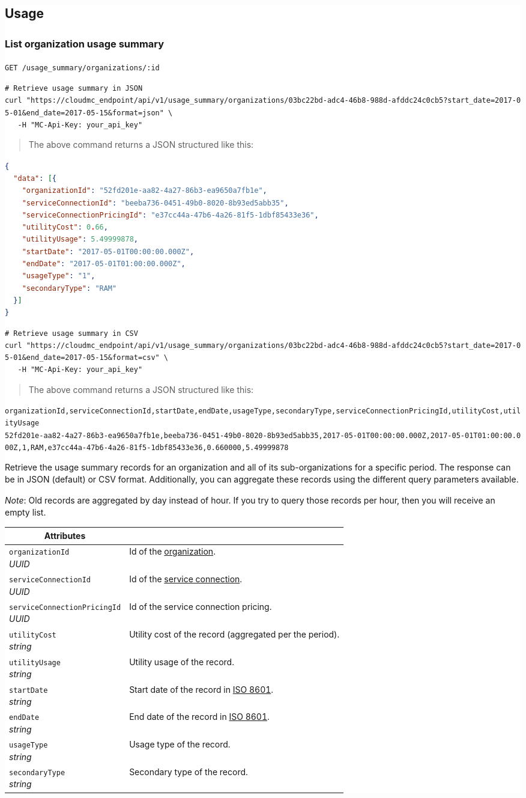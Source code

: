 ## Usage



### List organization usage summary

`GET /usage_summary/organizations/:id`

```shell
# Retrieve usage summary in JSON
curl "https://cloudmc_endpoint/api/v1/usage_summary/organizations/03bc22bd-adc4-46b8-988d-afddc24c0cb5?start_date=2017-05-01&end_date=2017-05-15&format=json" \
   -H "MC-Api-Key: your_api_key"
```
> The above command returns a JSON structured like this:

```json
{
  "data": [{
    "organizationId": "52fd201e-aa82-4a27-86b3-ea9650a7fb1e",
    "serviceConnectionId": "beeba736-0451-49b0-8020-8b93ed5abb35",
    "serviceConnectionPricingId": "e37cc44a-47b6-4a26-81f5-1dbf85433e36",
    "utilityCost": 0.66,
    "utilityUsage": 5.49999878,
    "startDate": "2017-05-01T00:00:00.000Z",
    "endDate": "2017-05-01T01:00:00.000Z",
    "usageType": "1",
    "secondaryType": "RAM"
  }]
}
```

```shell
# Retrieve usage summary in CSV
curl "https://cloudmc_endpoint/api/v1/usage_summary/organizations/03bc22bd-adc4-46b8-988d-afddc24c0cb5?start_date=2017-05-01&end_date=2017-05-15&format=csv" \
   -H "MC-Api-Key: your_api_key"
```
> The above command returns a JSON structured like this:

```
organizationId,serviceConnectionId,startDate,endDate,usageType,secondaryType,serviceConnectionPricingId,utilityCost,utilityUsage
52fd201e-aa82-4a27-86b3-ea9650a7fb1e,beeba736-0451-49b0-8020-8b93ed5abb35,2017-05-01T00:00:00.000Z,2017-05-01T01:00:00.000Z,1,RAM,e37cc44a-47b6-4a26-81f5-1dbf85433e36,0.660000,5.49999878
```

Retrieve the usage summary records for an organization and all of its sub-organizations for a specific period. The response can be in JSON (default) or CSV format. Additionally, you can aggregate these records using the different query parameters available.

*Note*: Old records are aggregated by day instead of hour. If you try to query those records per hour, then you will receive an empty list.

Attributes | &nbsp;
---- | -----------
`organizationId`<br/>*UUID* | Id of the [organization](#administration-organizations).
`serviceConnectionId`<br/>*UUID* | Id of the [service connection](#administration-service-connections).
`serviceConnectionPricingId`<br/>*UUID* | Id of the service connection pricing.
`utilityCost`<br/>*string* | Utility cost of the record (aggregated per the period).
`utilityUsage`<br/>*string* | Utility usage of the record.
`startDate`<br/>*string* | Start date of the record in [ISO 8601](https://en.wikipedia.org/wiki/ISO_8601).
`endDate`<br/>*string* | End date of the record in [ISO 8601](https://en.wikipedia.org/wiki/ISO_8601).
`usageType`<br/>*string* | Usage type of the record.
`secondaryType`<br/>*string* | Secondary type of the record.

